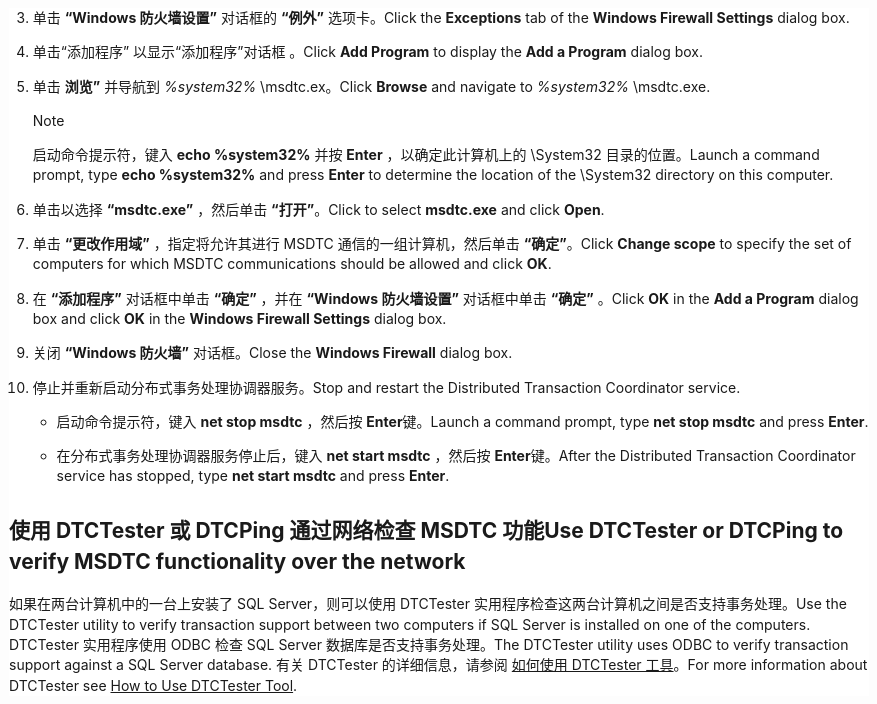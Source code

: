 3.  <span data-ttu-id="73dcc-258">单击 **“Windows 防火墙设置”** 对话框的 **“例外”** 选项卡。</span><span class="sxs-lookup"><span data-stu-id="73dcc-258">Click the **Exceptions** tab of the **Windows Firewall Settings** dialog box.</span></span>  
  
4.  <span data-ttu-id="73dcc-259">单击“添加程序”  以显示“添加程序”对话框  。</span><span class="sxs-lookup"><span data-stu-id="73dcc-259">Click **Add Program** to display the **Add a Program** dialog box.</span></span>  
  
5.  <span data-ttu-id="73dcc-260">单击 **浏览”** 并导航到 *%system32%* \msdtc.ex。</span><span class="sxs-lookup"><span data-stu-id="73dcc-260">Click **Browse** and navigate to *%system32%* \msdtc.exe.</span></span>  
  
    > [!NOTE]
    >  <span data-ttu-id="73dcc-261">启动命令提示符，键入 **echo %system32%** 并按 **Enter** ，以确定此计算机上的 \System32 目录的位置。</span><span class="sxs-lookup"><span data-stu-id="73dcc-261">Launch a command prompt, type **echo %system32%** and press **Enter** to determine the location of the \System32 directory on this computer.</span></span>  
  
6.  <span data-ttu-id="73dcc-262">单击以选择 **“msdtc.exe”** ，然后单击 **“打开”**。</span><span class="sxs-lookup"><span data-stu-id="73dcc-262">Click to select **msdtc.exe** and click **Open**.</span></span>  
  
7.  <span data-ttu-id="73dcc-263">单击 **“更改作用域”** ，指定将允许其进行 MSDTC 通信的一组计算机，然后单击 **“确定”**。</span><span class="sxs-lookup"><span data-stu-id="73dcc-263">Click **Change scope** to specify the set of computers for which MSDTC communications should be allowed and click **OK**.</span></span>  
  
8.  <span data-ttu-id="73dcc-264">在 **“添加程序”** 对话框中单击 **“确定”** ，并在 **“Windows 防火墙设置”** 对话框中单击 **“确定”** 。</span><span class="sxs-lookup"><span data-stu-id="73dcc-264">Click **OK** in the **Add a Program** dialog box and click **OK** in the **Windows Firewall Settings** dialog box.</span></span>  
  
9. <span data-ttu-id="73dcc-265">关闭 **“Windows 防火墙”** 对话框。</span><span class="sxs-lookup"><span data-stu-id="73dcc-265">Close the **Windows Firewall** dialog box.</span></span>  
  
10. <span data-ttu-id="73dcc-266">停止并重新启动分布式事务处理协调器服务。</span><span class="sxs-lookup"><span data-stu-id="73dcc-266">Stop and restart the Distributed Transaction Coordinator service.</span></span>  
  
    -   <span data-ttu-id="73dcc-267">启动命令提示符，键入 **net stop msdtc** ，然后按 **Enter**键。</span><span class="sxs-lookup"><span data-stu-id="73dcc-267">Launch a command prompt, type **net stop msdtc** and press **Enter**.</span></span>  
  
    -   <span data-ttu-id="73dcc-268">在分布式事务处理协调器服务停止后，键入 **net start msdtc** ，然后按 **Enter**键。</span><span class="sxs-lookup"><span data-stu-id="73dcc-268">After the Distributed Transaction Coordinator service has stopped, type **net start msdtc** and press **Enter**.</span></span>  
  
## <a name="use-dtctester-or-dtcping-to-verify-msdtc-functionality-over-the-network"></a><span data-ttu-id="73dcc-269">使用 DTCTester 或 DTCPing 通过网络检查 MSDTC 功能</span><span class="sxs-lookup"><span data-stu-id="73dcc-269">Use DTCTester or DTCPing to verify MSDTC functionality over the network</span></span>  
 <span data-ttu-id="73dcc-270">如果在两台计算机中的一台上安装了 SQL Server，则可以使用 DTCTester 实用程序检查这两台计算机之间是否支持事务处理。</span><span class="sxs-lookup"><span data-stu-id="73dcc-270">Use the DTCTester utility to verify transaction support between two computers if SQL Server is installed on one of the computers.</span></span> <span data-ttu-id="73dcc-271">DTCTester 实用程序使用 ODBC 检查 SQL Server 数据库是否支持事务处理。</span><span class="sxs-lookup"><span data-stu-id="73dcc-271">The DTCTester utility uses ODBC to verify transaction support against a SQL Server database.</span></span> <span data-ttu-id="73dcc-272">有关 DTCTester 的详细信息，请参阅 [如何使用 DTCTester 工具](http://go.microsoft.com/fwlink/?LinkId=66232)。</span><span class="sxs-lookup"><span data-stu-id="73dcc-272">For more information about DTCTester see [How to Use DTCTester Tool](http://go.microsoft.com/fwlink/?LinkId=66232).</span></span>  
  